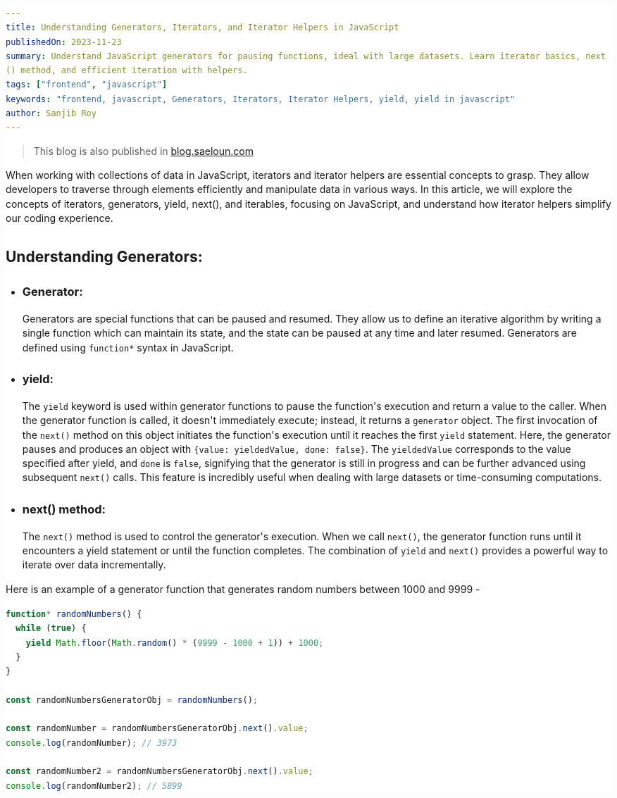 ```yaml
---
title: Understanding Generators, Iterators, and Iterator Helpers in JavaScript
publishedOn: 2023-11-23
summary: Understand JavaScript generators for pausing functions, ideal with large datasets. Learn iterator basics, next() method, and efficient iteration with helpers.
tags: ["frontend", "javascript"]
keywords: "frontend, javascript, Generators, Iterators, Iterator Helpers, yield, yield in javascript"
author: Sanjib Roy
---
```


> This blog is also published in [blog.saeloun.com](https://blog.saeloun.com/2023/11/23/understanding-javascript-generators-iterators-and-iterator-helpers/)

When working with collections of data in JavaScript, iterators and iterator helpers are essential concepts to grasp. They allow developers to traverse through elements efficiently and manipulate data in various ways. In this article, we will explore the concepts of iterators, generators, yield, next(), and iterables, focusing on JavaScript, and understand how iterator helpers simplify our coding experience.

## Understanding Generators:

- ### Generator:

  Generators are special functions that can be paused and resumed. They allow us to define an iterative algorithm by writing a single function which can maintain its state, and the state can be paused at any time and later resumed. Generators are defined using `function*` syntax in JavaScript.

- ### yield:

  The `yield` keyword is used within generator functions to pause the function's execution and return a value to the caller. When the generator function is called, it doesn't immediately execute; instead, it returns a `generator` object. The first invocation of the `next()` method on this object initiates the function's execution until it reaches the first `yield` statement. Here, the generator pauses and produces an object with `{value: yieldedValue, done: false}`. The `yieldedValue` corresponds to the value specified after yield, and `done` is `false`, signifying that the generator is still in progress and can be further advanced using subsequent `next()` calls. This feature is incredibly useful when dealing with large datasets or time-consuming computations.

- ### next() method:

  The `next()` method is used to control the generator's execution. When we call `next()`, the generator function runs until it encounters a yield statement or until the function completes. The combination of `yield` and `next()` provides a powerful way to iterate over data incrementally.

Here is an example of a generator function that generates random numbers between 1000 and 9999 -

```js
function* randomNumbers() {
  while (true) {
    yield Math.floor(Math.random() * (9999 - 1000 + 1)) + 1000;
  }
}

const randomNumbersGeneratorObj = randomNumbers();

const randomNumber = randomNumbersGeneratorObj.next().value;
console.log(randomNumber); // 3973

const randomNumber2 = randomNumbersGeneratorObj.next().value;
console.log(randomNumber2); // 5899
```
